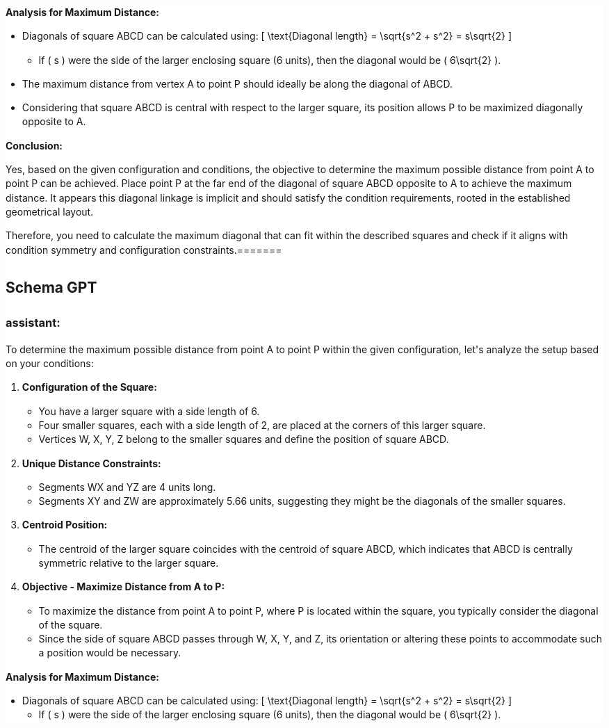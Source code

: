 **Analysis for Maximum Distance:**

- Diagonals of square ABCD can be calculated using:
  \[
  \text{Diagonal length} = \sqrt{s^2 + s^2} = s\sqrt{2}
  \]
  - If \( s \) were the side of the larger enclosing square (6 units), then the diagonal would be \( 6\sqrt{2} \).

- The maximum distance from vertex A to point P should ideally be along the diagonal of ABCD.

- Considering that square ABCD is central with respect to the larger square, its position allows P to be maximized diagonally opposite to A.

**Conclusion:**

Yes, based on the given configuration and conditions, the objective to determine the maximum possible distance from point A to point P can be achieved. Place point P at the far end of the diagonal of square ABCD opposite to A to achieve the maximum distance. It appears this diagonal linkage is implicit and should satisfy the condition requirements, rooted in the established geometrical layout.

Therefore, you need to calculate the maximum diagonal that can fit within the described squares and check if it aligns with condition symmetry and configuration constraints.=======
## Schema GPT
### assistant: 
To determine the maximum possible distance from point A to point P within the given configuration, let's analyze the setup based on your conditions:

1. **Configuration of the Square:**
   - You have a larger square with a side length of 6.
   - Four smaller squares, each with a side length of 2, are placed at the corners of this larger square.
   - Vertices W, X, Y, Z belong to the smaller squares and define the position of square ABCD.

2. **Unique Distance Constraints:**
   - Segments WX and YZ are 4 units long.
   - Segments XY and ZW are approximately 5.66 units, suggesting they might be the diagonals of the smaller squares.
   
3. **Centroid Position:**
   - The centroid of the larger square coincides with the centroid of square ABCD, which indicates that ABCD is centrally symmetric relative to the larger square.
   
4. **Objective - Maximize Distance from A to P:**
   - To maximize the distance from point A to point P, where P is located within the square, you typically consider the diagonal of the square.
   - Since the side of square ABCD passes through W, X, Y, and Z, its orientation or altering these points to accommodate such a position would be necessary.

**Analysis for Maximum Distance:**

- Diagonals of square ABCD can be calculated using:
  \[
  \text{Diagonal length} = \sqrt{s^2 + s^2} = s\sqrt{2}
  \]
  - If \( s \) were the side of the larger enclosing square (6 units), then the diagonal would be \( 6\sqrt{2} \).
